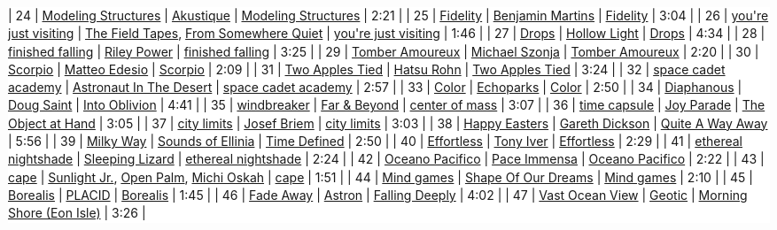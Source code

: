 | 24 | [Modeling Structures](https://open.spotify.com/track/5j69T9lwivG9Uf452qRu6l) | [Akustique](https://open.spotify.com/artist/2AOnQvebnP4UuohgsdRJ6A) | [Modeling Structures](https://open.spotify.com/album/3Rf2n1WL2wEFfa6N58nygc) | 2:21 |
| 25 | [Fidelity](https://open.spotify.com/track/7aVZPC2jGVBNQ67laOUowW) | [Benjamin Martins](https://open.spotify.com/artist/5oqbogYQRxno77NT1FFrt5) | [Fidelity](https://open.spotify.com/album/1JepRozB8KitEG6WdBLzdT) | 3:04 |
| 26 | [you're just visiting](https://open.spotify.com/track/7rsRqxM1uneTiTKVjcxfPv) | [The Field Tapes](https://open.spotify.com/artist/4LeF3SUf7hytyGQJoLJbym), [From Somewhere Quiet](https://open.spotify.com/artist/7rwEdsO6VoIZMiaI1uvZBQ) | [you're just visiting](https://open.spotify.com/album/4GCvPLx8vEKWmwOAvvovHt) | 1:46 |
| 27 | [Drops](https://open.spotify.com/track/1R8Nr8bahMl4LcE91nSUB8) | [Hollow Light](https://open.spotify.com/artist/0ANrW9wJEthapCrJsd4i4F) | [Drops](https://open.spotify.com/album/7ptUhLa9kHS0pKuG04CPXN) | 4:34 |
| 28 | [finished falling](https://open.spotify.com/track/16UwPw97aFFsprUZrjoU3I) | [Riley Power](https://open.spotify.com/artist/16li8cbi4fTA6Fyztk1Bz1) | [finished falling](https://open.spotify.com/album/7hrcaCivMZsdEEpiBBK9s6) | 3:25 |
| 29 | [Tomber Amoureux](https://open.spotify.com/track/0sTlmrgtj3om9MCoCFTzZm) | [Michael Szonja](https://open.spotify.com/artist/3gnRflW7ax20AhBEKnfrhF) | [Tomber Amoureux](https://open.spotify.com/album/1btvvbxQsUYmaXsRgZa0R4) | 2:20 |
| 30 | [Scorpio](https://open.spotify.com/track/5ymZVLbXYU9P9Dml5fGuXP) | [Matteo Edesio](https://open.spotify.com/artist/5KLOjDZreSAbJqW330F03e) | [Scorpio](https://open.spotify.com/album/6eD2kdgpRzfzZqPTXWRbMH) | 2:09 |
| 31 | [Two Apples Tied](https://open.spotify.com/track/1ItTDB7TfTu1mVlVgySaaN) | [Hatsu Rohn](https://open.spotify.com/artist/2tEnbkUIt07bVGpQS41Jbc) | [Two Apples Tied](https://open.spotify.com/album/0oOUD2er4J43BZIMlR2Fad) | 3:24 |
| 32 | [space cadet academy](https://open.spotify.com/track/28h4PBovsvNHn5GBEpXXRT) | [Astronaut In The Desert](https://open.spotify.com/artist/2BUKygVaHZcOw8UI2wEPJ2) | [space cadet academy](https://open.spotify.com/album/1hwRNXUB5OHzcEskR156hQ) | 2:57 |
| 33 | [Color](https://open.spotify.com/track/6n9iLk8H2DmAm7FOXxEanZ) | [Echoparks](https://open.spotify.com/artist/0vzMle1blMhmCOyAUhLJhF) | [Color](https://open.spotify.com/album/1fribFnHnifTybR7IZAc0e) | 2:50 |
| 34 | [Diaphanous](https://open.spotify.com/track/7b343d6fzVQEfyWDZATJ0M) | [Doug Saint](https://open.spotify.com/artist/1apeSNQqrw18v2Z9U6hxmh) | [Into Oblivion](https://open.spotify.com/album/0oO89cVZdGhilcsQVpMt5x) | 4:41 |
| 35 | [windbreaker](https://open.spotify.com/track/4bhaGEz0et5HJX57VfAmVs) | [Far & Beyond](https://open.spotify.com/artist/3ZfzatnOpZk7jV2TeN76if) | [center of mass](https://open.spotify.com/album/3rGLQVlXpRq8IFjMaszvW5) | 3:07 |
| 36 | [time capsule](https://open.spotify.com/track/6GudNU6xYNwIGgDO7igfUY) | [Joy Parade](https://open.spotify.com/artist/4obAvtejwiAj0YW3Q4CH1o) | [The Object at Hand](https://open.spotify.com/album/7ia9ZV8dzAXkjI2KQjY9Wh) | 3:05 |
| 37 | [city limits](https://open.spotify.com/track/65VQ9IRzhXz2siw9H2okBF) | [Josef Briem](https://open.spotify.com/artist/4WPCpYGEKs5yshn2wETIDB) | [city limits](https://open.spotify.com/album/7H4edaVn1YUAZHyuhvAjP7) | 3:03 |
| 38 | [Happy Easters](https://open.spotify.com/track/7fRke8rCGhCzTkPzIh7jqE) | [Gareth Dickson](https://open.spotify.com/artist/5K679k3u9KgR60ESQxyihW) | [Quite A Way Away](https://open.spotify.com/album/2FeEWF8kbqpAjMFv5elAwM) | 5:56 |
| 39 | [Milky Way](https://open.spotify.com/track/6NcweAlijfIK0HL0um4vGb) | [Sounds of Ellinia](https://open.spotify.com/artist/0o4rbXNv8YoDHK2nSnlJxr) | [Time Defined](https://open.spotify.com/album/32QUK26XzeT5WoaMGU5ZkF) | 2:50 |
| 40 | [Effortless](https://open.spotify.com/track/61D1IYM5aOGg1XS6pVNQQx) | [Tony Iver](https://open.spotify.com/artist/33Y6lgwXmYok6gkTjnaYZ5) | [Effortless](https://open.spotify.com/album/33xzZgkDcDw9IsET9d4co9) | 2:29 |
| 41 | [ethereal nightshade](https://open.spotify.com/track/1zuGJlN7qtUUkqDwbvtaRi) | [Sleeping Lizard](https://open.spotify.com/artist/7qerdaChwh3pZG2Ce1rjD7) | [ethereal nightshade](https://open.spotify.com/album/0cUidGib6mOXgnT0YrLLGg) | 2:24 |
| 42 | [Oceano Pacifico](https://open.spotify.com/track/0qZtk3egr2xB8Yv4D2hbwW) | [Pace Immensa](https://open.spotify.com/artist/5RBcYA1urR2vv2UJLINBHK) | [Oceano Pacifico](https://open.spotify.com/album/5N6N5Ou6qBeow8eoElQa2V) | 2:22 |
| 43 | [cape](https://open.spotify.com/track/0nQcoFAJSCbM9SVztsWvMG) | [Sunlight Jr.](https://open.spotify.com/artist/5yuCMtz7erXhuUeOVIvClC), [Open Palm](https://open.spotify.com/artist/6c6NiFmjPb8dE7ea34HFdb), [Michi Oskah](https://open.spotify.com/artist/1UYXB0UUV3eR6KPVq0NZ5j) | [cape](https://open.spotify.com/album/3lQAHh6wD34MlWVKuPgO1A) | 1:51 |
| 44 | [Mind games](https://open.spotify.com/track/6OXrNh8asCu28gqFyTSw3Z) | [Shape Of Our Dreams](https://open.spotify.com/artist/17QBpw01txiuRtneh0l1tc) | [Mind games](https://open.spotify.com/album/3LRCWo4BAlXhTnbc2FFpbk) | 2:10 |
| 45 | [Borealis](https://open.spotify.com/track/7hYgGeMBarMRK5iGPqKGsb) | [PLACID](https://open.spotify.com/artist/7KQH1xnmFmACcxY4VBCTBn) | [Borealis](https://open.spotify.com/album/1Wkqv78oKngn0nbLuDzs53) | 1:45 |
| 46 | [Fade Away](https://open.spotify.com/track/3MwcUcy1w5aN1gMxPgSfwq) | [Astron](https://open.spotify.com/artist/6qiuwoB9ro3SX0ZjSXnr0y) | [Falling Deeply](https://open.spotify.com/album/3zbWYMOUTQ7NkicTxKmAJQ) | 4:02 |
| 47 | [Vast Ocean View](https://open.spotify.com/track/5fIDb2LhOLbGAHEwdlVKLo) | [Geotic](https://open.spotify.com/artist/30wki8WYREGLQPm623vzkZ) | [Morning Shore \(Eon Isle\)](https://open.spotify.com/album/6PFxPZcgZfVXzqAaoPUHef) | 3:26 |